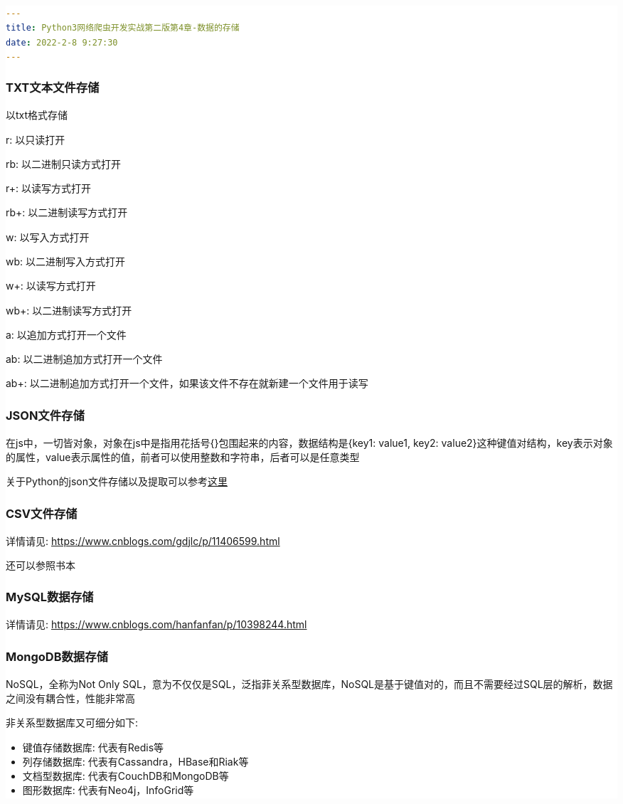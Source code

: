 ```yaml
---
title: Python3网络爬虫开发实战第二版第4章-数据的存储
date: 2022-2-8 9:27:30
---
```


### TXT文本文件存储

以txt格式存储

r: 以只读打开

rb: 以二进制只读方式打开

r+: 以读写方式打开

rb+: 以二进制读写方式打开

w: 以写入方式打开

wb: 以二进制写入方式打开

w+: 以读写方式打开

wb+: 以二进制读写方式打开

a: 以追加方式打开一个文件

ab: 以二进制追加方式打开一个文件

ab+: 以二进制追加方式打开一个文件，如果该文件不存在就新建一个文件用于读写

### JSON文件存储

在js中，一切皆对象，对象在js中是指用花括号{}包围起来的内容，数据结构是{key1: value1, key2: value2}这种键值对结构，key表示对象的属性，value表示属性的值，前者可以使用整数和字符串，后者可以是任意类型

关于Python的json文件存储以及提取可以参考[这里](https://www.cnblogs.com/guguobao/p/9512696.html)

### CSV文件存储

详情请见: https://www.cnblogs.com/gdjlc/p/11406599.html

还可以参照书本

### MySQL数据存储

详情请见: https://www.cnblogs.com/hanfanfan/p/10398244.html

### MongoDB数据存储

NoSQL，全称为Not Only SQL，意为不仅仅是SQL，泛指菲关系型数据库，NoSQL是基于键值对的，而且不需要经过SQL层的解析，数据之间没有耦合性，性能非常高

非关系型数据库又可细分如下:

+ 键值存储数据库: 代表有Redis等
+ 列存储数据库: 代表有Cassandra，HBase和Riak等
+ 文档型数据库: 代表有CouchDB和MongoDB等
+ 图形数据库: 代表有Neo4j，InfoGrid等
